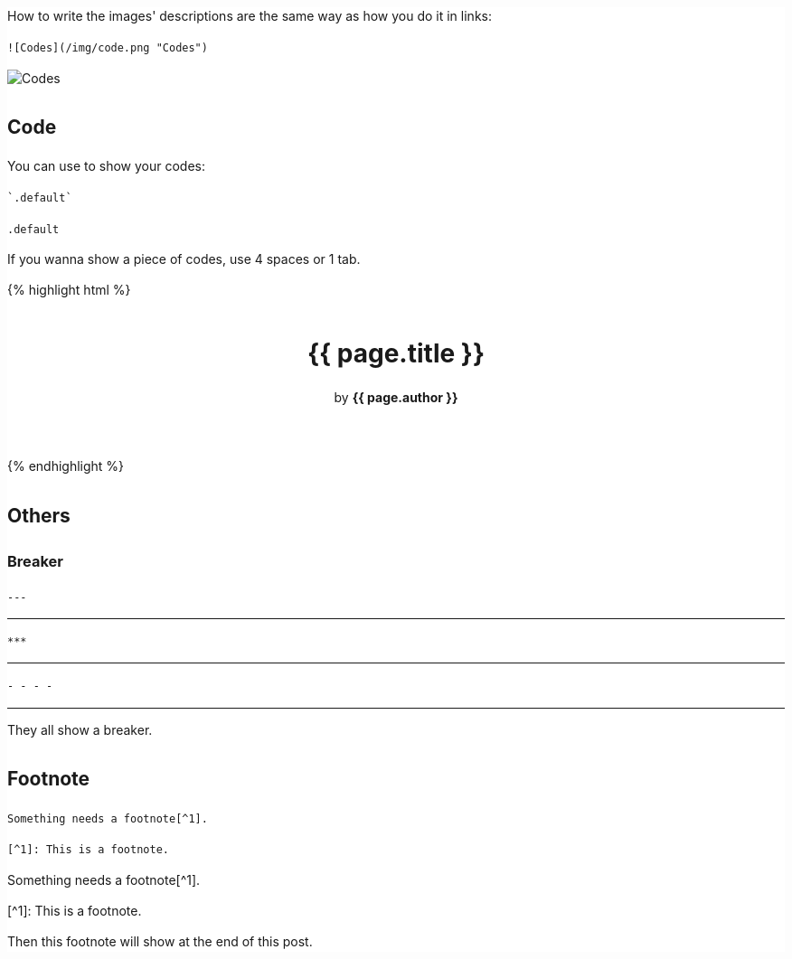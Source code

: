 How to write the images' descriptions are the same way as how you do it in links: 

`![Codes](/img/code.png "Codes")`

![Codes](/img/code.png "Codes")

## Code

You can use <code></code> to show your codes:

`` `.default` ``

`.default`

If you wanna show a piece of codes, use 4 spaces or 1 tab.

{% highlight html %}

<div class="post-header-container>
  <div class="scrim {% if page.cover %}has-cover{% endif %}">
    <header class="post-header">
        <h1 class="title">{{ page.title }}</h1>
        <p class="info">by <strong>{{ page.author }}</strong></p>
    </header>
    </div>
</div>
{% endhighlight %}

## Others

### Breaker

`---`

- - -

`***`

- - -

`- - - -`

- - -

They all show a breaker.

## Footnote

`Something needs a footnote[^1].`

`[^1]: This is a footnote.`

Something needs a footnote\[^1].

\[^1]: This is a footnote.

Then this footnote will show at the end of this post.
